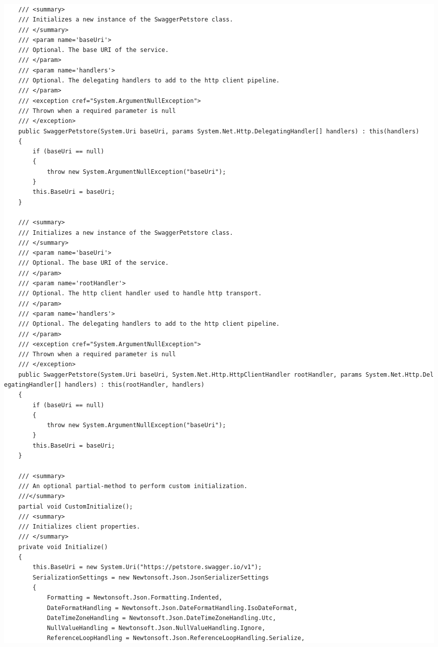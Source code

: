         /// <summary>
        /// Initializes a new instance of the SwaggerPetstore class.
        /// </summary>
        /// <param name='baseUri'>
        /// Optional. The base URI of the service.
        /// </param>
        /// <param name='handlers'>
        /// Optional. The delegating handlers to add to the http client pipeline.
        /// </param>
        /// <exception cref="System.ArgumentNullException">
        /// Thrown when a required parameter is null
        /// </exception>
        public SwaggerPetstore(System.Uri baseUri, params System.Net.Http.DelegatingHandler[] handlers) : this(handlers)
        {
            if (baseUri == null)
            {
                throw new System.ArgumentNullException("baseUri");
            }
            this.BaseUri = baseUri;
        }

        /// <summary>
        /// Initializes a new instance of the SwaggerPetstore class.
        /// </summary>
        /// <param name='baseUri'>
        /// Optional. The base URI of the service.
        /// </param>
        /// <param name='rootHandler'>
        /// Optional. The http client handler used to handle http transport.
        /// </param>
        /// <param name='handlers'>
        /// Optional. The delegating handlers to add to the http client pipeline.
        /// </param>
        /// <exception cref="System.ArgumentNullException">
        /// Thrown when a required parameter is null
        /// </exception>
        public SwaggerPetstore(System.Uri baseUri, System.Net.Http.HttpClientHandler rootHandler, params System.Net.Http.DelegatingHandler[] handlers) : this(rootHandler, handlers)
        {
            if (baseUri == null)
            {
                throw new System.ArgumentNullException("baseUri");
            }
            this.BaseUri = baseUri;
        }

        /// <summary>
        /// An optional partial-method to perform custom initialization.
        ///</summary> 
        partial void CustomInitialize();
        /// <summary>
        /// Initializes client properties.
        /// </summary>
        private void Initialize()
        {
            this.BaseUri = new System.Uri("https://petstore.swagger.io/v1");
            SerializationSettings = new Newtonsoft.Json.JsonSerializerSettings
            {
                Formatting = Newtonsoft.Json.Formatting.Indented,
                DateFormatHandling = Newtonsoft.Json.DateFormatHandling.IsoDateFormat,
                DateTimeZoneHandling = Newtonsoft.Json.DateTimeZoneHandling.Utc,
                NullValueHandling = Newtonsoft.Json.NullValueHandling.Ignore,
                ReferenceLoopHandling = Newtonsoft.Json.ReferenceLoopHandling.Serialize,